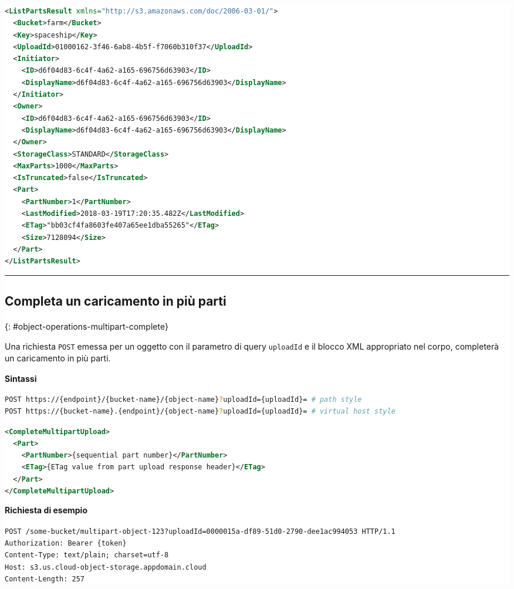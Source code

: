 ```xml
<ListPartsResult xmlns="http://s3.amazonaws.com/doc/2006-03-01/">
  <Bucket>farm</Bucket>
  <Key>spaceship</Key>
  <UploadId>01000162-3f46-6ab8-4b5f-f7060b310f37</UploadId>
  <Initiator>
    <ID>d6f04d83-6c4f-4a62-a165-696756d63903</ID>
    <DisplayName>d6f04d83-6c4f-4a62-a165-696756d63903</DisplayName>
  </Initiator>
  <Owner>
    <ID>d6f04d83-6c4f-4a62-a165-696756d63903</ID>
    <DisplayName>d6f04d83-6c4f-4a62-a165-696756d63903</DisplayName>
  </Owner>
  <StorageClass>STANDARD</StorageClass>
  <MaxParts>1000</MaxParts>
  <IsTruncated>false</IsTruncated>
  <Part>
    <PartNumber>1</PartNumber>
    <LastModified>2018-03-19T17:20:35.482Z</LastModified>
    <ETag>"bb03cf4fa8603fe407a65ee1dba55265"</ETag>
    <Size>7128094</Size>
  </Part>
</ListPartsResult>
```

----

## Completa un caricamento in più parti
{: #object-operations-multipart-complete}

Una richiesta `POST` emessa per un oggetto con il parametro di query `uploadId` e il blocco XML appropriato nel corpo, completerà un caricamento in più parti.

**Sintassi**

```bash
POST https://{endpoint}/{bucket-name}/{object-name}?uploadId={uploadId}= # path style
POST https://{bucket-name}.{endpoint}/{object-name}?uploadId={uploadId}= # virtual host style
```

```xml
<CompleteMultipartUpload>
  <Part>
    <PartNumber>{sequential part number}</PartNumber>
    <ETag>{ETag value from part upload response header}</ETag>
  </Part>
</CompleteMultipartUpload>
```

**Richiesta di esempio**

```http
POST /some-bucket/multipart-object-123?uploadId=0000015a-df89-51d0-2790-dee1ac994053 HTTP/1.1
Authorization: Bearer {token}
Content-Type: text/plain; charset=utf-8
Host: s3.us.cloud-object-storage.appdomain.cloud
Content-Length: 257
```
